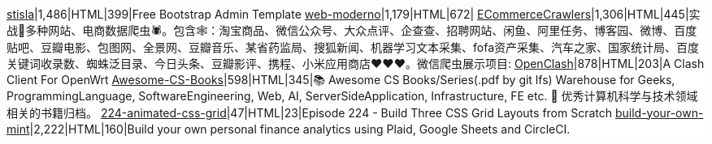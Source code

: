 [stisla](https://github.com/stisla/stisla)|1,486|HTML|399|Free Bootstrap Admin Template
[web-moderno](https://github.com/cod3rcursos/web-moderno)|1,179|HTML|672|
[ECommerceCrawlers](https://github.com/DropsDevopsOrg/ECommerceCrawlers)|1,306|HTML|445|实战🐍多种网站、电商数据爬虫🕷。包含🕸：淘宝商品、微信公众号、大众点评、企查查、招聘网站、闲鱼、阿里任务、博客园、微博、百度贴吧、豆瓣电影、包图网、全景网、豆瓣音乐、某省药监局、搜狐新闻、机器学习文本采集、fofa资产采集、汽车之家、国家统计局、百度关键词收录数、蜘蛛泛目录、今日头条、豆瓣影评、携程、小米应用商店❤️❤️❤️。微信爬虫展示项目:
[OpenClash](https://github.com/vernesong/OpenClash)|878|HTML|203|A Clash Client For OpenWrt
[Awesome-CS-Books](https://github.com/wx-chevalier/Awesome-CS-Books)|598|HTML|345|📚 Awesome CS Books/Series(.pdf by git lfs) Warehouse for Geeks, ProgrammingLanguage, SoftwareEngineering, Web, AI, ServerSideApplication, Infrastructure, FE etc. 💫 优秀计算机科学与技术领域相关的书籍归档。
[224-animated-css-grid](https://github.com/fireship-io/224-animated-css-grid)|47|HTML|23|Episode 224 - Build Three CSS Grid Layouts from Scratch
[build-your-own-mint](https://github.com/yyx990803/build-your-own-mint)|2,222|HTML|160|Build your own personal finance analytics using Plaid, Google Sheets and CircleCI.
